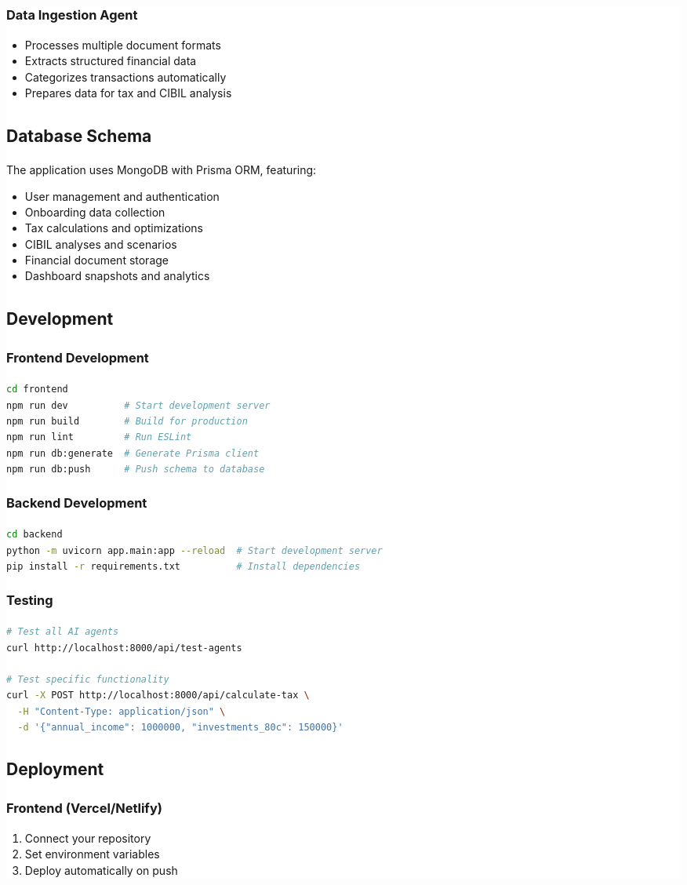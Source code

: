 ### Data Ingestion Agent
- Processes multiple document formats
- Extracts structured financial data
- Categorizes transactions automatically
- Prepares data for tax and CIBIL analysis

## Database Schema

The application uses MongoDB with Prisma ORM, featuring:
- User management and authentication
- Onboarding data collection
- Tax calculations and optimizations
- CIBIL analyses and scenarios
- Financial document storage
- Dashboard snapshots and analytics

## Development

### Frontend Development
```bash
cd frontend
npm run dev          # Start development server
npm run build        # Build for production
npm run lint         # Run ESLint
npm run db:generate  # Generate Prisma client
npm run db:push      # Push schema to database
```

### Backend Development
```bash
cd backend
python -m uvicorn app.main:app --reload  # Start development server
pip install -r requirements.txt          # Install dependencies
```

### Testing
```bash
# Test all AI agents
curl http://localhost:8000/api/test-agents

# Test specific functionality
curl -X POST http://localhost:8000/api/calculate-tax \
  -H "Content-Type: application/json" \
  -d '{"annual_income": 1000000, "investments_80c": 150000}'
```

## Deployment

### Frontend (Vercel/Netlify)
1. Connect your repository
2. Set environment variables
3. Deploy automatically on push
